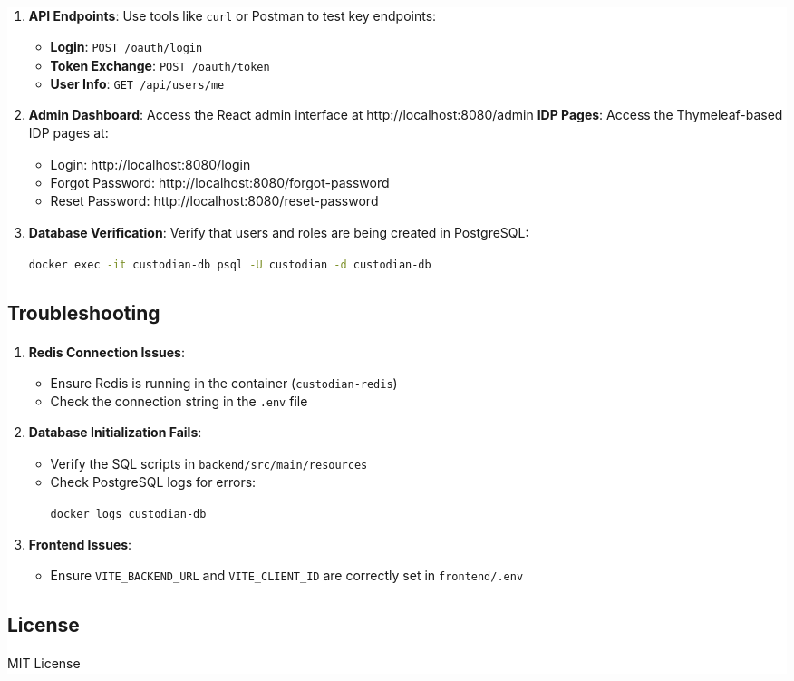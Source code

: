1. **API Endpoints**: Use tools like `curl` or Postman to test key endpoints:
   - **Login**: `POST /oauth/login`
   - **Token Exchange**: `POST /oauth/token`
   - **User Info**: `GET /api/users/me`

2. **Admin Dashboard**: Access the React admin interface at http://localhost:8080/admin
   **IDP Pages**: Access the Thymeleaf-based IDP pages at:
   - Login: http://localhost:8080/login
   - Forgot Password: http://localhost:8080/forgot-password
   - Reset Password: http://localhost:8080/reset-password

3. **Database Verification**: Verify that users and roles are being created in PostgreSQL:
   ```bash
   docker exec -it custodian-db psql -U custodian -d custodian-db
   ```

## Troubleshooting

1. **Redis Connection Issues**:
   - Ensure Redis is running in the container (`custodian-redis`)
   - Check the connection string in the `.env` file

2. **Database Initialization Fails**:
   - Verify the SQL scripts in `backend/src/main/resources`
   - Check PostgreSQL logs for errors:
     ```bash
     docker logs custodian-db
     ```

3. **Frontend Issues**:
   - Ensure `VITE_BACKEND_URL` and `VITE_CLIENT_ID` are correctly set in `frontend/.env`

## License

MIT License